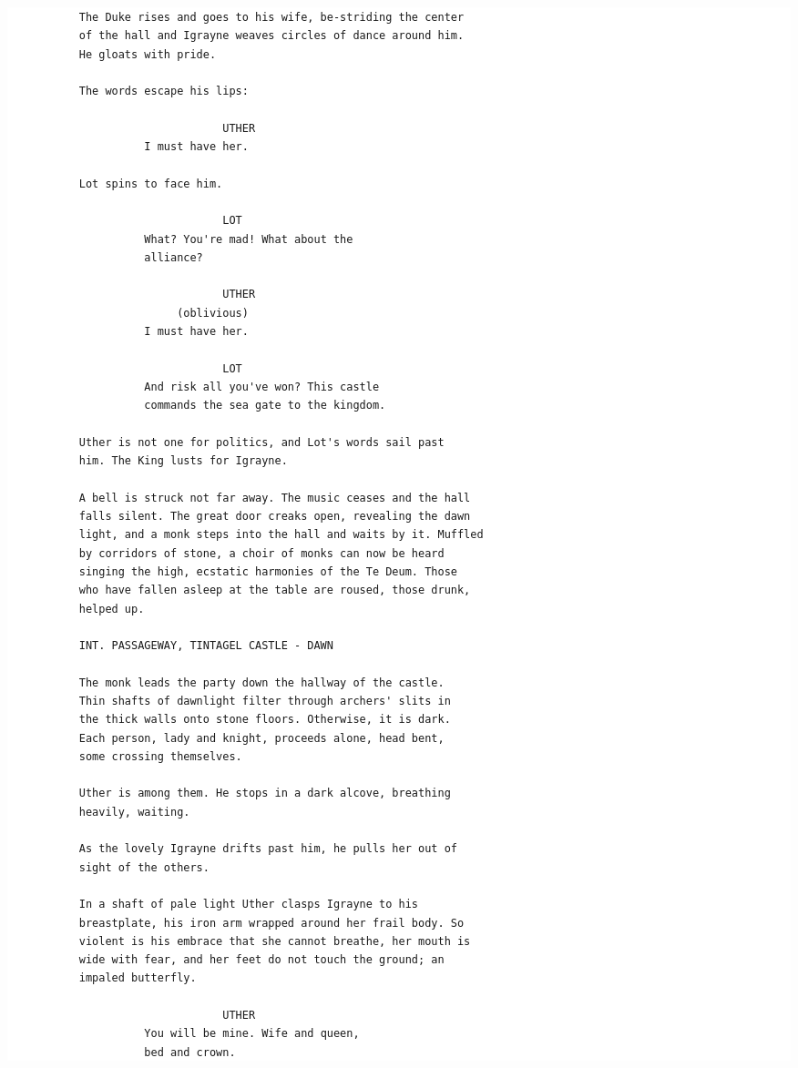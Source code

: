               The Duke rises and goes to his wife, be-striding the center 
               of the hall and Igrayne weaves circles of dance around him. 
               He gloats with pride.

               The words escape his lips:

                                     UTHER
                         I must have her.

               Lot spins to face him.

                                     LOT
                         What? You're mad! What about the 
                         alliance?

                                     UTHER
                              (oblivious)
                         I must have her.

                                     LOT
                         And risk all you've won? This castle 
                         commands the sea gate to the kingdom.

               Uther is not one for politics, and Lot's words sail past 
               him. The King lusts for Igrayne.

               A bell is struck not far away. The music ceases and the hall 
               falls silent. The great door creaks open, revealing the dawn 
               light, and a monk steps into the hall and waits by it. Muffled 
               by corridors of stone, a choir of monks can now be heard 
               singing the high, ecstatic harmonies of the Te Deum. Those 
               who have fallen asleep at the table are roused, those drunk, 
               helped up.

               INT. PASSAGEWAY, TINTAGEL CASTLE - DAWN

               The monk leads the party down the hallway of the castle. 
               Thin shafts of dawnlight filter through archers' slits in 
               the thick walls onto stone floors. Otherwise, it is dark. 
               Each person, lady and knight, proceeds alone, head bent, 
               some crossing themselves.

               Uther is among them. He stops in a dark alcove, breathing 
               heavily, waiting.

               As the lovely Igrayne drifts past him, he pulls her out of 
               sight of the others.

               In a shaft of pale light Uther clasps Igrayne to his 
               breastplate, his iron arm wrapped around her frail body. So 
               violent is his embrace that she cannot breathe, her mouth is 
               wide with fear, and her feet do not touch the ground; an 
               impaled butterfly.

                                     UTHER
                         You will be mine. Wife and queen, 
                         bed and crown.
